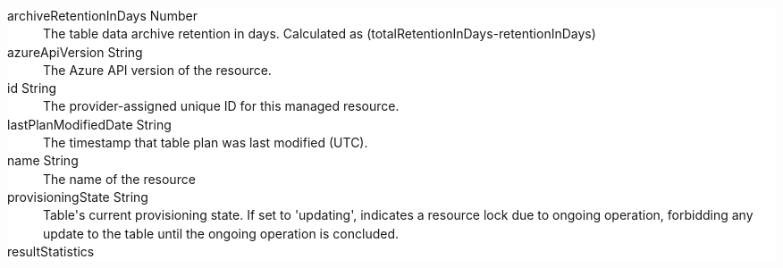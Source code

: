 <div>
<pulumi-choosable type="language" values="yaml">
<dl class="resources-properties"><dt class="property-"
            title="">
        <span id="archiveretentionindays_yaml">
<a data-swiftype-name="resource-property" data-swiftype-type="text" href="#archiveretentionindays_yaml" style="color: inherit; text-decoration: inherit;">archive<wbr>Retention<wbr>In<wbr>Days</a>
</span>
        <span class="property-indicator"></span>
        <span class="property-type">Number</span>
    </dt>
    <dd>The table data archive retention in days. Calculated as (totalRetentionInDays-retentionInDays)</dd><dt class="property-"
            title="">
        <span id="azureapiversion_yaml">
<a data-swiftype-name="resource-property" data-swiftype-type="text" href="#azureapiversion_yaml" style="color: inherit; text-decoration: inherit;">azure<wbr>Api<wbr>Version</a>
</span>
        <span class="property-indicator"></span>
        <span class="property-type">String</span>
    </dt>
    <dd>The Azure API version of the resource.</dd><dt class="property-"
            title="">
        <span id="id_yaml">
<a data-swiftype-name="resource-property" data-swiftype-type="text" href="#id_yaml" style="color: inherit; text-decoration: inherit;">id</a>
</span>
        <span class="property-indicator"></span>
        <span class="property-type">String</span>
    </dt>
    <dd>The provider-assigned unique ID for this managed resource.</dd><dt class="property-"
            title="">
        <span id="lastplanmodifieddate_yaml">
<a data-swiftype-name="resource-property" data-swiftype-type="text" href="#lastplanmodifieddate_yaml" style="color: inherit; text-decoration: inherit;">last<wbr>Plan<wbr>Modified<wbr>Date</a>
</span>
        <span class="property-indicator"></span>
        <span class="property-type">String</span>
    </dt>
    <dd>The timestamp that table plan was last modified (UTC).</dd><dt class="property-"
            title="">
        <span id="name_yaml">
<a data-swiftype-name="resource-property" data-swiftype-type="text" href="#name_yaml" style="color: inherit; text-decoration: inherit;">name</a>
</span>
        <span class="property-indicator"></span>
        <span class="property-type">String</span>
    </dt>
    <dd>The name of the resource</dd><dt class="property-"
            title="">
        <span id="provisioningstate_yaml">
<a data-swiftype-name="resource-property" data-swiftype-type="text" href="#provisioningstate_yaml" style="color: inherit; text-decoration: inherit;">provisioning<wbr>State</a>
</span>
        <span class="property-indicator"></span>
        <span class="property-type">String</span>
    </dt>
    <dd>Table's current provisioning state. If set to 'updating', indicates a resource lock due to ongoing operation, forbidding any update to the table until the ongoing operation is concluded.</dd><dt class="property-"
            title="">
        <span id="resultstatistics_yaml">
<a data-swiftype-name="resource-property" data-swiftype-type="text" href="#resultstatistics_yaml" style="color: inherit; text-decoration: inherit;">result<wbr>Statistics</a>